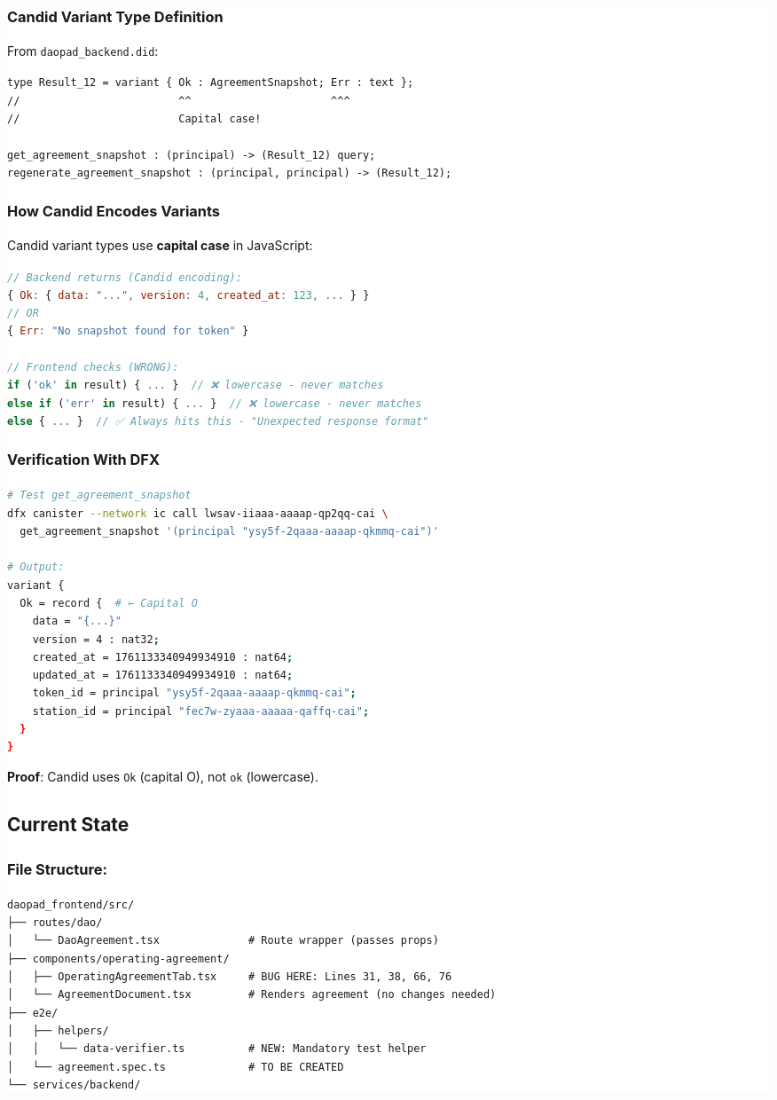 ### Candid Variant Type Definition

From `daopad_backend.did`:
```candid
type Result_12 = variant { Ok : AgreementSnapshot; Err : text };
//                         ^^                      ^^^
//                         Capital case!

get_agreement_snapshot : (principal) -> (Result_12) query;
regenerate_agreement_snapshot : (principal, principal) -> (Result_12);
```

### How Candid Encodes Variants

Candid variant types use **capital case** in JavaScript:

```javascript
// Backend returns (Candid encoding):
{ Ok: { data: "...", version: 4, created_at: 123, ... } }
// OR
{ Err: "No snapshot found for token" }

// Frontend checks (WRONG):
if ('ok' in result) { ... }  // ❌ lowercase - never matches
else if ('err' in result) { ... }  // ❌ lowercase - never matches
else { ... }  // ✅ Always hits this - "Unexpected response format"
```

### Verification With DFX

```bash
# Test get_agreement_snapshot
dfx canister --network ic call lwsav-iiaaa-aaaap-qp2qq-cai \
  get_agreement_snapshot '(principal "ysy5f-2qaaa-aaaap-qkmmq-cai")'

# Output:
variant {
  Ok = record {  # ← Capital O
    data = "{...}"
    version = 4 : nat32;
    created_at = 1761133340949934910 : nat64;
    updated_at = 1761133340949934910 : nat64;
    token_id = principal "ysy5f-2qaaa-aaaap-qkmmq-cai";
    station_id = principal "fec7w-zyaaa-aaaaa-qaffq-cai";
  }
}
```

**Proof**: Candid uses `Ok` (capital O), not `ok` (lowercase).

## Current State

### File Structure:
```
daopad_frontend/src/
├── routes/dao/
│   └── DaoAgreement.tsx              # Route wrapper (passes props)
├── components/operating-agreement/
│   ├── OperatingAgreementTab.tsx     # BUG HERE: Lines 31, 38, 66, 76
│   └── AgreementDocument.tsx         # Renders agreement (no changes needed)
├── e2e/
│   ├── helpers/
│   │   └── data-verifier.ts          # NEW: Mandatory test helper
│   └── agreement.spec.ts             # TO BE CREATED
└── services/backend/
```